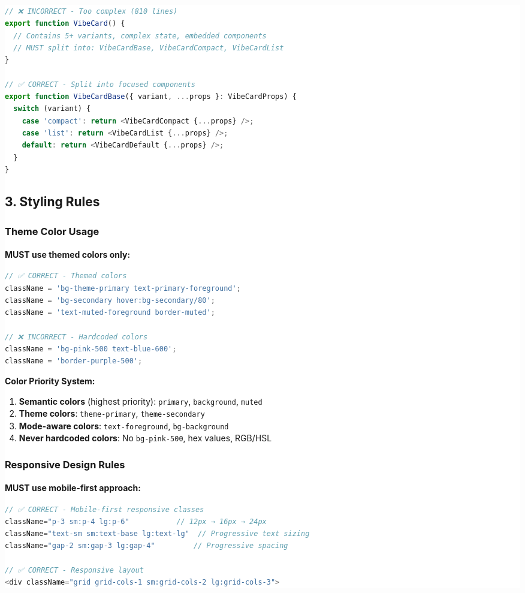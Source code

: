```typescript
// ❌ INCORRECT - Too complex (810 lines)
export function VibeCard() {
  // Contains 5+ variants, complex state, embedded components
  // MUST split into: VibeCardBase, VibeCardCompact, VibeCardList
}

// ✅ CORRECT - Split into focused components
export function VibeCardBase({ variant, ...props }: VibeCardProps) {
  switch (variant) {
    case 'compact': return <VibeCardCompact {...props} />;
    case 'list': return <VibeCardList {...props} />;
    default: return <VibeCardDefault {...props} />;
  }
}
```

## 3. Styling Rules

### Theme Color Usage

**MUST use themed colors only:**

```typescript
// ✅ CORRECT - Themed colors
className = 'bg-theme-primary text-primary-foreground';
className = 'bg-secondary hover:bg-secondary/80';
className = 'text-muted-foreground border-muted';

// ❌ INCORRECT - Hardcoded colors
className = 'bg-pink-500 text-blue-600';
className = 'border-purple-500';
```

**Color Priority System:**

1. **Semantic colors** (highest priority): `primary`, `background`, `muted`
2. **Theme colors**: `theme-primary`, `theme-secondary`
3. **Mode-aware colors**: `text-foreground`, `bg-background`
4. **Never hardcoded colors**: No `bg-pink-500`, hex values, RGB/HSL

### Responsive Design Rules

**MUST use mobile-first approach:**

```typescript
// ✅ CORRECT - Mobile-first responsive classes
className="p-3 sm:p-4 lg:p-6"           // 12px → 16px → 24px
className="text-sm sm:text-base lg:text-lg"  // Progressive text sizing
className="gap-2 sm:gap-3 lg:gap-4"         // Progressive spacing

// ✅ CORRECT - Responsive layout
<div className="grid grid-cols-1 sm:grid-cols-2 lg:grid-cols-3">
```
